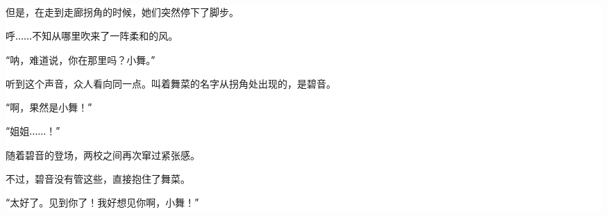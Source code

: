 但是，在走到走廊拐角的时候，她们突然停下了脚步。

呼……不知从哪里吹来了一阵柔和的风。

“呐，难道说，你在那里吗？小舞。”

听到这个声音，众人看向同一点。叫着舞菜的名字从拐角处出现的，是碧音。

“啊，果然是小舞！”

“姐姐……！”

随着碧音的登场，两校之间再次窜过紧张感。

不过，碧音没有管这些，直接抱住了舞菜。

“太好了。见到你了！我好想见你啊，小舞！”

